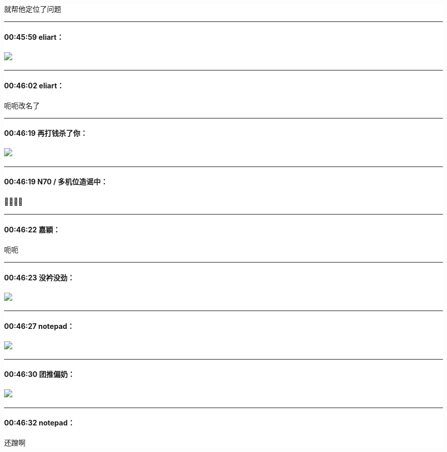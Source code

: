 就帮他定位了问题

*****

#### 00:45:59  eliart：

![](http://gchat.qpic.cn/gchatpic_new/648903013/566651707-3019839081-36C8778EE6FB5FF8A43D0DAB8E4D96A3/0?term=2")

*****

#### 00:46:02  eliart：

呃呃改名了

*****

#### 00:46:19  再打钱杀了你：

![](http://gchat.qpic.cn/gchatpic_new/2625239949/566651707-3154018808-9BF330E9A5EB22427CE2880DFB6BC6BF/0?term=2")

*****

#### 00:46:19  N70 / 多机位造谣中：

🤮🤮🤮🤮

*****

#### 00:46:22  嘉穎：

呃呃

*****

#### 00:46:23  没衿没劲：

![](http://gchat.qpic.cn/gchatpic_new/1492276535/566651707-2298410225-E45C38D242ACB7E7D54A7AC42C81AA00/0?term=2")

*****

#### 00:46:27  notepad：

![](http://gchat.qpic.cn/gchatpic_new/976058243/566651707-2577216234-164524FA324C868B709A007572B19266/0?term=2")

*****

#### 00:46:30  团推偏奶：

![](http://gchat.qpic.cn/gchatpic_new/2415424903/566651707-2404563299-E45C38D242ACB7E7D54A7AC42C81AA00/0?term=2")

*****

#### 00:46:32  notepad：

还蹭啊
